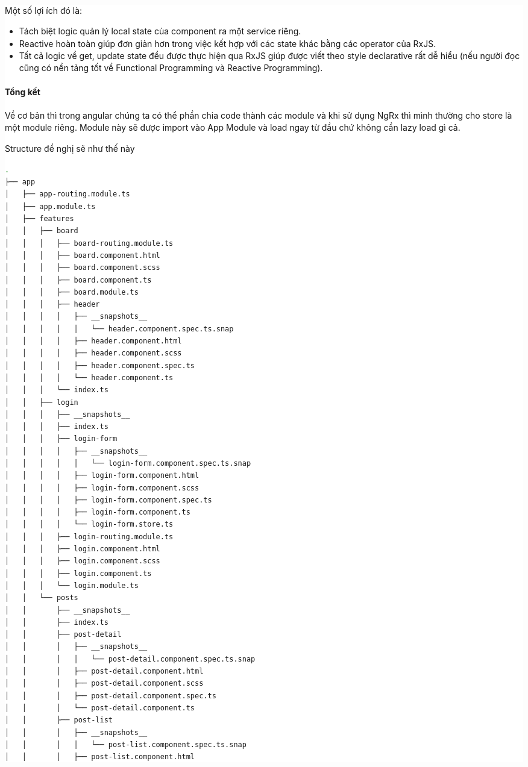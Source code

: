 Một số lợi ích đó là:
* Tách biệt logic quản lý local state của component ra một service riêng.
* Reactive hoàn toàn giúp đơn giản hơn trong việc kết hợp với các state khác bằng các operator của RxJS.
* Tất cả logic về get, update state đều được thực hiện qua RxJS giúp được viết theo style declarative rất dễ hiểu (nếu người đọc cũng có nền tảng tốt về Functional Programming và Reactive Programming).

#### Tổng kết
Về cơ bản thì trong angular chúng ta có thể phần chia code thành các module và khi sử dụng NgRx thì mình thường cho store là một module riêng. Module này sẽ được import vào App Module và load ngay từ đầu chứ không cần lazy load gì cả. 

Structure đề nghị sẽ như thế này

```bash
.
├── app
│   ├── app-routing.module.ts
│   ├── app.module.ts
│   ├── features
│   │   ├── board
│   │   │   ├── board-routing.module.ts
│   │   │   ├── board.component.html
│   │   │   ├── board.component.scss
│   │   │   ├── board.component.ts
│   │   │   ├── board.module.ts
│   │   │   ├── header
│   │   │   │   ├── __snapshots__
│   │   │   │   │   └── header.component.spec.ts.snap
│   │   │   │   ├── header.component.html
│   │   │   │   ├── header.component.scss
│   │   │   │   ├── header.component.spec.ts
│   │   │   │   └── header.component.ts
│   │   │   └── index.ts
│   │   ├── login
│   │   │   ├── __snapshots__
│   │   │   ├── index.ts
│   │   │   ├── login-form
│   │   │   │   ├── __snapshots__
│   │   │   │   │   └── login-form.component.spec.ts.snap
│   │   │   │   ├── login-form.component.html
│   │   │   │   ├── login-form.component.scss
│   │   │   │   ├── login-form.component.spec.ts
│   │   │   │   ├── login-form.component.ts
│   │   │   │   └── login-form.store.ts
│   │   │   ├── login-routing.module.ts
│   │   │   ├── login.component.html
│   │   │   ├── login.component.scss
│   │   │   ├── login.component.ts
│   │   │   └── login.module.ts
│   │   └── posts
│   │       ├── __snapshots__
│   │       ├── index.ts
│   │       ├── post-detail
│   │       │   ├── __snapshots__
│   │       │   │   └── post-detail.component.spec.ts.snap
│   │       │   ├── post-detail.component.html
│   │       │   ├── post-detail.component.scss
│   │       │   ├── post-detail.component.spec.ts
│   │       │   └── post-detail.component.ts
│   │       ├── post-list
│   │       │   ├── __snapshots__
│   │       │   │   └── post-list.component.spec.ts.snap
│   │       │   ├── post-list.component.html
```
